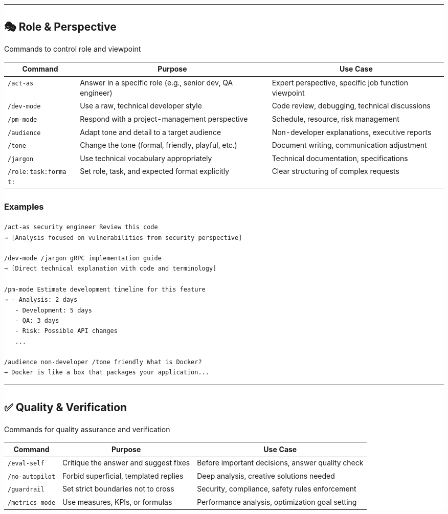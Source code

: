 ```
```

---

## 🎭 Role & Perspective

Commands to control role and viewpoint

| Command | Purpose | Use Case |
|---------|---------|----------|
| `/act-as` | Answer in a specific role (e.g., senior dev, QA engineer) | Expert perspective, specific job function viewpoint |
| `/dev-mode` | Use a raw, technical developer style | Code review, debugging, technical discussions |
| `/pm-mode` | Respond with a project-management perspective | Schedule, resource, risk management |
| `/audience` | Adapt tone and detail to a target audience | Non-developer explanations, executive reports |
| `/tone` | Change the tone (formal, friendly, playful, etc.) | Document writing, communication adjustment |
| `/jargon` | Use technical vocabulary appropriately | Technical documentation, specifications |
| `/role:task:format:` | Set role, task, and expected format explicitly | Clear structuring of complex requests |

### Examples

```
/act-as security engineer Review this code
→ [Analysis focused on vulnerabilities from security perspective]

/dev-mode /jargon gRPC implementation guide
→ [Direct technical explanation with code and terminology]

/pm-mode Estimate development timeline for this feature
→ - Analysis: 2 days
   - Development: 5 days
   - QA: 3 days
   - Risk: Possible API changes
   ...

/audience non-developer /tone friendly What is Docker?
→ Docker is like a box that packages your application...
```

---

## ✅ Quality & Verification

Commands for quality assurance and verification

| Command | Purpose | Use Case |
|---------|---------|----------|
| `/eval-self` | Critique the answer and suggest fixes | Before important decisions, answer quality check |
| `/no-autopilot` | Forbid superficial, templated replies | Deep analysis, creative solutions needed |
| `/guardrail` | Set strict boundaries not to cross | Security, compliance, safety rules enforcement |
| `/metrics-mode` | Use measures, KPIs, or formulas | Performance analysis, optimization goal setting |
